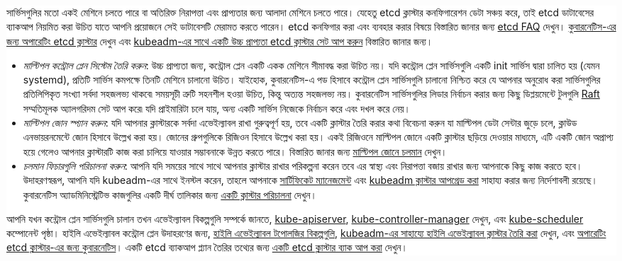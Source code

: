   সার্ভিসগুলির মতো একই মেশিনে চলতে পারে বা অতিরিক্ত নিরাপত্তা এবং প্রাপ্যতার জন্য
  আলাদা মেশিনে চলতে পারে। যেহেতু etcd ক্লাস্টার কনফিগারেশন ডেটা সঞ্চয় করে,
  তাই etcd ডাটাবেসের ব্যাকআপ নিয়মিত করা উচিত যাতে আপনি প্রয়োজনে
  সেই ডাটাবেসটি মেরামত করতে পারেন।
  etcd কনফিগার করা এবং ব্যবহার করার বিষয়ে বিস্তারিত জানার জন্য [etcd FAQ](https://etcd.io/docs/v3.5/faq/) দেখুন।
  [কুবারনেটিস-এর জন্য অপারেটিং etcd ক্লাস্টার](/bn/docs/tasks/administer-cluster/configure-upgrade-etcd/)
  দেখুন এবং [kubeadm-এর সাথে একটি উচ্চ প্রাপ্যতা etcd ক্লাস্টার সেট আপ করুন](/bn/docs/setup/production-environment/tools/kubeadm/setup-ha-etcd-with-kubeadm/)
  বিস্তারিত জানার জন্য।
- *মাল্টিপল কন্ট্রোল প্লেন সিস্টেম তৈরি করুন*: উচ্চ প্রাপ্যতা জন্য,
  কন্ট্রোল প্লেন একটি একক মেশিনে সীমাবদ্ধ করা উচিত নয়। যদি কন্ট্রোল প্লেন
  সার্ভিসগুলি একটি init সার্ভিস দ্বারা চালিত হয় (যেমন systemd), প্রতিটি সার্ভিস কমপক্ষে
  তিনটি মেশিনে চালানো উচিত। যাইহোক, কুবারনেটিস-এ পড হিসাবে কন্ট্রোল প্লেন সার্ভিসগুলি চালানো
  নিশ্চিত করে যে আপনার অনুরোধ করা সার্ভিসগুলির প্রতিলিপিকৃত সংখ্যা
  সর্বদা সহজলভ্য থাকবে৷
  সময়সূচী ত্রুটি সহনশীল হওয়া উচিত,
  কিন্তু অত্যন্ত সহজলভ্য নয়। কুবারনেটিস সার্ভিসগুলির লিডার নির্বাচন করার জন্য
  কিছু ডিপ্লয়মেন্টে টুলগুলি [Raft](https://raft.github.io/) সম্মতিমূলক অ্যালগরিদম সেট আপ করে৷ যদি
  প্রাইমারিটা চলে যায়, অন্য একটি সার্ভিস নিজেকে নির্বাচন করে এবং দখল করে নেয়।
- *মাল্টিপল জোন স্প্যান করুন*: যদি আপনার ক্লাস্টারকে সর্বদা এভেইল্যাবল রাখা
  গুরুত্বপূর্ণ হয়, তবে একটি ক্লাস্টার তৈরি করার কথা বিবেচনা করুন যা মাল্টিপল ডেটা সেন্টার জুড়ে চলে,
  ক্লাউড এনভায়রনমেন্টে জোন হিসাবে উল্লেখ করা হয়। জোনের গ্রুপগুলিকে রিজিওন হিসাবে উল্লেখ করা হয়।
  একই রিজিওনে মাল্টিপল জোনে
  একটি ক্লাস্টার ছড়িয়ে দেওয়ার মাধ্যমে, এটি একটি জোন অপ্রাপ্য হয়ে গেলেও
  আপনার ক্লাস্টারটি কাজ করা চালিয়ে যাওয়ার সম্ভাবনাকে উন্নত করতে পারে।
  বিস্তারিত জানার জন্য [মাল্টিপল জোনে চলমান](/bn/docs/setup/best-practices/multiple-zones/) দেখুন।
- *চলমান ফিচারগুলি পরিচালনা করুন*: আপনি যদি সময়ের সাথে সাথে আপনার ক্লাস্টার রাখার পরিকল্পনা করেন
  তবে এর স্বাস্থ্য এবং নিরাপত্তা বজায় রাখার জন্য আপনাকে কিছু কাজ করতে হবে। উদাহরণস্বরূপ,
  আপনি যদি kubeadm-এর সাথে ইনস্টল করেন, তাহলে আপনাকে
  [সার্টিফিকেট ম্যানেজমেন্ট](/bn/docs/tasks/administer-cluster/kubeadm/kubeadm-certs/)
  এবং [kubeadm ক্লাস্টার আপগ্রেড করা](/bn/docs/tasks/administer-cluster/kubeadm/kubeadm-upgrade/) সাহায্য করার জন্য নির্দেশাবলী রয়েছে।
  কুবারনেটিস অ্যাডমিনিস্ট্রেটিভ কাজগুলির একটি দীর্ঘ তালিকার জন্য
  [একটি ক্লাস্টার পরিচালনা](/bn/docs/tasks/administer-cluster/) দেখুন।

আপনি যখন কন্ট্রোল প্লেন সার্ভিসগুলি চালান তখন এভেইল্যাবল বিকল্পগুলি সম্পর্কে জানতে,
[kube-apiserver](/bn/docs/reference/command-line-tools-reference/kube-apiserver/),
[kube-controller-manager](/bn/docs/reference/command-line-tools-reference/kube-controller-manager/) দেখুন,
এবং [kube-scheduler](/bn/docs/reference/command-line-tools-reference/kube-scheduler/)
কম্পোনেন্ট পৃষ্ঠা। হাইলি এভেইল্যাবল কন্ট্রোল প্লেন উদাহরণের জন্য,
[হাইলি এভেইল্যাবল টপোলজির বিকল্পগুলি](/bn/docs/setup/production-environment/tools/kubeadm/ha-topology/),
[kubeadm-এর সাহায্যে হাইলি এভেইল্যাবল ক্লাস্টার তৈরি করা](/bn/docs/setup/production-environment/tools/kubeadm/high-availability/) দেখুন,
এবং [অপারেটিং etcd ক্লাস্টার-এর জন্য কুবারনেটিস](/bn/docs/tasks/administer-cluster/configure-upgrade-etcd/)।
একটি etcd ব্যাকআপ প্ল্যান তৈরির তথ্যের জন্য
[একটি etcd ক্লাস্টার ব্যাক আপ করা](/bn/docs/tasks/administer-cluster/configure-upgrade-etcd/#backing-up-an-etcd-cluster) দেখুন।
